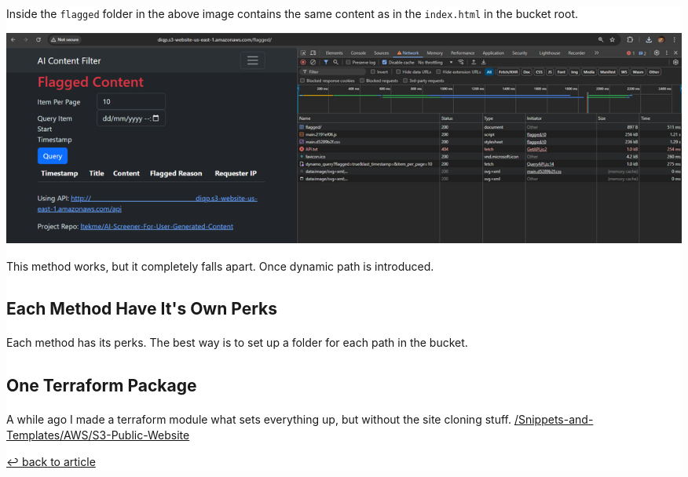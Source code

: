 Inside the `flagged` folder in the above image contains the same content as in the `index.html` in the bucket root.

![no-more-404-on-path](images/path-good.png)

This method works, but it completely falls apart. Once dynamic path is introduced.

## Each Method Have It's Own Perks

Each method has its perks. The best way is to set up a folder for each path in the bucket.

## One Terraform Package

A while ago I made a terraform module what sets everything up, but without the site cloning stuff. [/Snippets-and-Templates/AWS/S3-Public-Website](/Snippets-and-Templates/AWS/S3-Public-Website)

[↩️ back to article](../../README.md)
